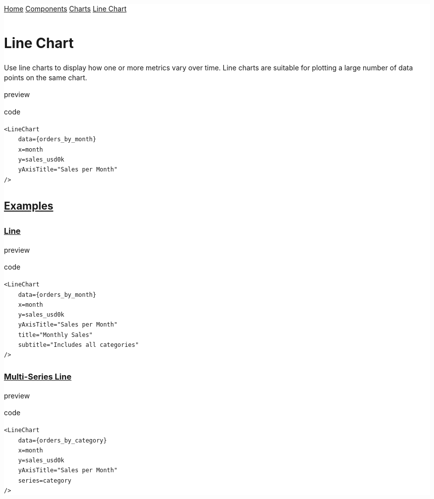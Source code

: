 [Home](https://docs.evidence.dev/) [Components](https://docs.evidence.dev/components) [Charts](https://docs.evidence.dev/components/charts) [Line Chart](https://docs.evidence.dev/components/charts/line-chart)

# Line Chart

Use line charts to display how one or more metrics vary over time. Line charts are suitable for plotting a large number of data points on the same chart.

preview

code

```text-sm svelte
<LineChart
    data={orders_by_month}
    x=month
    y=sales_usd0k
    yAxisTitle="Sales per Month"
/>
```

## [Examples](https://docs.evidence.dev/components/charts/line-chart\#examples)

### [Line](https://docs.evidence.dev/components/charts/line-chart\#line)

preview

code

```text-sm svelte
<LineChart
    data={orders_by_month}
    x=month
    y=sales_usd0k
    yAxisTitle="Sales per Month"
    title="Monthly Sales"
    subtitle="Includes all categories"
/>
```

### [Multi-Series Line](https://docs.evidence.dev/components/charts/line-chart\#multi-series-line)

preview

code

```text-sm markdown
<LineChart
    data={orders_by_category}
    x=month
    y=sales_usd0k
    yAxisTitle="Sales per Month"
    series=category
/>
```

